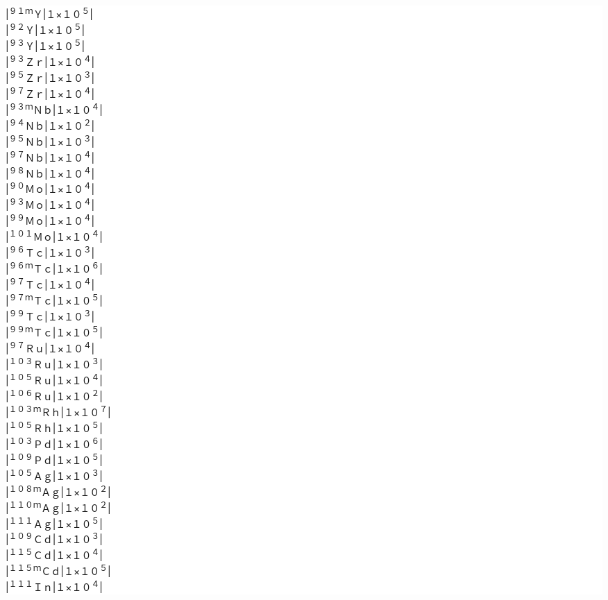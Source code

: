 |<sup>９１ｍ</sup>Ｙ|１×１０<sup>５</sup>|  
|<sup>９２</sup>Ｙ|１×１０<sup>５</sup>|  
|<sup>９３</sup>Ｙ|１×１０<sup>５</sup>|  
|<sup>９３</sup>Ｚｒ|１×１０<sup>４</sup>|  
|<sup>９５</sup>Ｚｒ|１×１０<sup>３</sup>|  
|<sup>９７</sup>Ｚｒ|１×１０<sup>４</sup>|  
|<sup>９３ｍ</sup>Ｎｂ|１×１０<sup>４</sup>|  
|<sup>９４</sup>Ｎｂ|１×１０<sup>２</sup>|  
|<sup>９５</sup>Ｎｂ|１×１０<sup>３</sup>|  
|<sup>９７</sup>Ｎｂ|１×１０<sup>４</sup>|  
|<sup>９８</sup>Ｎｂ|１×１０<sup>４</sup>|  
|<sup>９０</sup>Ｍｏ|１×１０<sup>４</sup>|  
|<sup>９３</sup>Ｍｏ|１×１０<sup>４</sup>|  
|<sup>９９</sup>Ｍｏ|１×１０<sup>４</sup>|  
|<sup>１０１</sup>Ｍｏ|１×１０<sup>４</sup>|  
|<sup>９６</sup>Ｔｃ|１×１０<sup>３</sup>|  
|<sup>９６ｍ</sup>Ｔｃ|１×１０<sup>６</sup>|  
|<sup>９７</sup>Ｔｃ|１×１０<sup>４</sup>|  
|<sup>９７ｍ</sup>Ｔｃ|１×１０<sup>５</sup>|  
|<sup>９９</sup>Ｔｃ|１×１０<sup>３</sup>|  
|<sup>９９ｍ</sup>Ｔｃ|１×１０<sup>５</sup>|  
|<sup>９７</sup>Ｒｕ|１×１０<sup>４</sup>|  
|<sup>１０３</sup>Ｒｕ|１×１０<sup>３</sup>|  
|<sup>１０５</sup>Ｒｕ|１×１０<sup>４</sup>|  
|<sup>１０６</sup>Ｒｕ|１×１０<sup>２</sup>|  
|<sup>１０３ｍ</sup>Ｒｈ|１×１０<sup>７</sup>|  
|<sup>１０５</sup>Ｒｈ|１×１０<sup>５</sup>|  
|<sup>１０３</sup>Ｐｄ|１×１０<sup>６</sup>|  
|<sup>１０９</sup>Ｐｄ|１×１０<sup>５</sup>|  
|<sup>１０５</sup>Ａｇ|１×１０<sup>３</sup>|  
|<sup>１０８ｍ</sup>Ａｇ|１×１０<sup>２</sup>|  
|<sup>１１０ｍ</sup>Ａｇ|１×１０<sup>２</sup>|  
|<sup>１１１</sup>Ａｇ|１×１０<sup>５</sup>|  
|<sup>１０９</sup>Ｃｄ|１×１０<sup>３</sup>|  
|<sup>１１５</sup>Ｃｄ|１×１０<sup>４</sup>|  
|<sup>１１５ｍ</sup>Ｃｄ|１×１０<sup>５</sup>|  
|<sup>１１１</sup>Ｉｎ|１×１０<sup>４</sup>|  